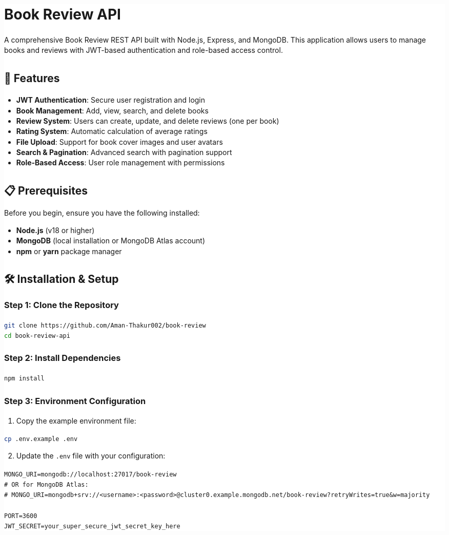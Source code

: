 # Book Review API

A comprehensive Book Review REST API built with Node.js, Express, and MongoDB. This application allows users to manage books and reviews with JWT-based authentication and role-based access control.

## 🚀 Features

- **JWT Authentication**: Secure user registration and login
- **Book Management**: Add, view, search, and delete books
- **Review System**: Users can create, update, and delete reviews (one per book)
- **Rating System**: Automatic calculation of average ratings
- **File Upload**: Support for book cover images and user avatars
- **Search & Pagination**: Advanced search with pagination support
- **Role-Based Access**: User role management with permissions

## 📋 Prerequisites

Before you begin, ensure you have the following installed:
- **Node.js** (v18 or higher)
- **MongoDB** (local installation or MongoDB Atlas account)
- **npm** or **yarn** package manager

## 🛠️ Installation & Setup

### Step 1: Clone the Repository
```bash
git clone https://github.com/Aman-Thakur002/book-review
cd book-review-api
```

### Step 2: Install Dependencies
```bash
npm install
```

### Step 3: Environment Configuration
1. Copy the example environment file:
```bash
cp .env.example .env
```

2. Update the `.env` file with your configuration:
```env
MONGO_URI=mongodb://localhost:27017/book-review
# OR for MongoDB Atlas:
# MONGO_URI=mongodb+srv://<username>:<password>@cluster0.example.mongodb.net/book-review?retryWrites=true&w=majority

PORT=3600
JWT_SECRET=your_super_secure_jwt_secret_key_here
```
